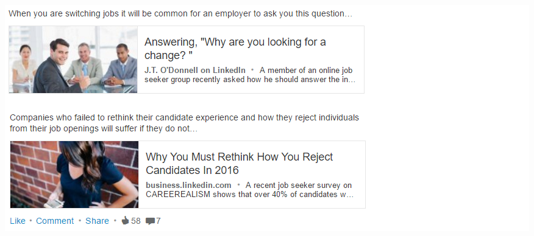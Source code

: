[![interview_why_looking_for_a_change](images/interview_why_looking_for_a_change.png)](https://www.linkedin.com/pulse/answering-why-you-looking-change-j-t-o-donnell)

[![howto_reject_candidates_2016](images/howto_reject_candidates_2016.png)](https://business.linkedin.com/talent-solutions/blog/candidate-experience/2015/why-you-must-rethink-how-you-reject-candidates-in-2016)
